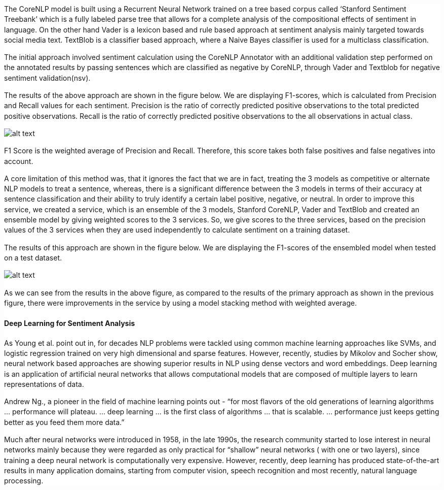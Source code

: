 The CoreNLP model is built using a Recurrent Neural Network trained on a tree based corpus called ‘Stanford Sentiment Treebank’ which is a fully labeled parse tree that allows for a complete analysis of the compositional effects of sentiment in language. On the other hand Vader is a lexicon based and rule based approach at sentiment analysis mainly targeted towards social media text. TextBlob is a classifier based approach, where a Naive Bayes classifier is used for a multiclass classification.

The initial approach involved sentiment calculation using the CoreNLP Annotator with an additional validation step performed on the annotated results by passing sentences which are classified as negative by CoreNLP, through Vader and Textblob for negative sentiment validation(nsv).

The results of the above approach are shown in the figure below. We are displaying F1-scores, which is calculated from Precision and Recall values for each sentiment. Precision is the ratio of correctly predicted positive observations to the total predicted positive observations. Recall is the ratio of correctly predicted positive observations to the all observations in actual class.

![alt text](https://opendatahub.io/assets/img/posts/2019-08-21-sentiment-analysis-blog/metrics-for-initial-approach.png "F-1 scores of initially developed service using open source NLP tools")

F1 Score is the weighted average of Precision and Recall. Therefore, this score takes both false positives and false negatives into account.

A core limitation of this method was, that it ignores the fact that we are in fact, treating the 3 models as competitive or alternate NLP models to treat a sentence, whereas, there is a significant difference between the 3 models in terms of their accuracy at sentence classification and their ability to truly identify a certain label positive, negative, or neutral. In order to improve this service, we created a service, which is an ensemble of the 3 models, Stanford CoreNLP, Vader and TextBlob and created an ensemble model by giving weighted scores to the 3 services. So, we give scores to the three services, based on the precision values of the 3 services when they are used independently to calculate sentiment on a training dataset.

The results of this approach are shown in the figure below. We are displaying the F1-scores of the ensembled model when tested on a test dataset.

![alt text](https://opendatahub.io/assets/img/posts/2019-08-21-sentiment-analysis-blog/metrics-for-weighted-approach.png "F-1 scores of service  using model stacking approach with weighted precision scores")

As we can see from the results in the above figure, as compared to the results of the primary approach as shown in the previous figure, there were improvements in the service by using a model stacking method with weighted average.

#### Deep Learning for Sentiment Analysis

As Young et al. point out in, for decades NLP problems were tackled using common machine learning approaches like SVMs, and logistic regression trained on very high dimensional and sparse features. However, recently, studies by Mikolov and Socher show, neural network based approaches are showing superior results in NLP using dense vectors and word embeddings. Deep learning is an application of artificial neural networks that allows computational models that are composed of multiple layers to learn representations of data.

Andrew Ng., a pioneer in the field of machine learning points out - “for most flavors of the old generations of learning algorithms … performance will plateau. … deep learning … is the first class of algorithms … that is scalable. … performance just keeps getting better as you feed them more data.”

Much after neural networks were introduced in 1958, in the late 1990s, the research community started to lose interest in neural networks mainly because they were regarded as only practical for “shallow” neural networks ( with one or two layers), since training a deep neural network is computationally very expensive. However, recently, deep learning has produced state-of-the-art results in many application domains, starting from computer vision, speech recognition and most recently, natural language processing.
